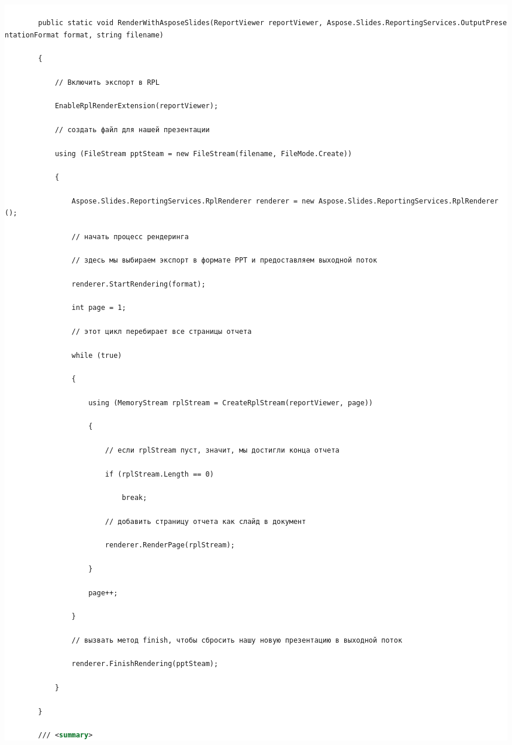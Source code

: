 ``` xml

        public static void RenderWithAsposeSlides(ReportViewer reportViewer, Aspose.Slides.ReportingServices.OutputPresentationFormat format, string filename)

        {

            // Включить экспорт в RPL

            EnableRplRenderExtension(reportViewer);

            // создать файл для нашей презентации

            using (FileStream pptSteam = new FileStream(filename, FileMode.Create))

            {

                Aspose.Slides.ReportingServices.RplRenderer renderer = new Aspose.Slides.ReportingServices.RplRenderer();

                // начать процесс рендеринга

                // здесь мы выбираем экспорт в формате PPT и предоставляем выходной поток

                renderer.StartRendering(format);

                int page = 1;

                // этот цикл перебирает все страницы отчета

                while (true)

                {

                    using (MemoryStream rplStream = CreateRplStream(reportViewer, page))

                    {

                        // если rplStream пуст, значит, мы достигли конца отчета

                        if (rplStream.Length == 0)

                            break;

                        // добавить страницу отчета как слайд в документ

                        renderer.RenderPage(rplStream);

                    }

                    page++;

                }

                // вызвать метод finish, чтобы сбросить нашу новую презентацию в выходной поток

                renderer.FinishRendering(pptSteam);

            }

        }

        /// <summary>

```